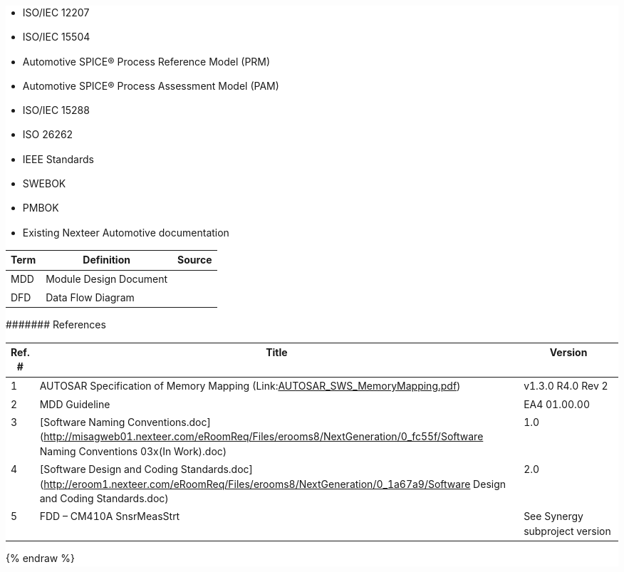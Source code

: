 -   ISO/IEC 12207

-   ISO/IEC 15504

-   Automotive SPICE® Process Reference Model (PRM)

-   Automotive SPICE® Process Assessment Model (PAM)

-   ISO/IEC 15288

-   ISO 26262

-   IEEE Standards

-   SWEBOK

-   PMBOK

-   Existing Nexteer Automotive documentation

| **Term** | **Definition**         | **Source** |
|----------|------------------------|------------|
| MDD      | Module Design Document |            |
| DFD      | Data Flow Diagram      |            |

####### References

| **Ref. \#** | **Title**                                                                                                                                                     | **Version**                    |
|-------|-------------------------------------------------|-----------------|
| 1           | AUTOSAR Specification of Memory Mapping (Link:[AUTOSAR_SWS_MemoryMapping.pdf](http://www.autosar.org/download/R4.0/AUTOSAR_SWS_MemoryMapping.pdf))            | v1.3.0 R4.0 Rev 2              |
| 2           | MDD Guideline                                                                                                                                                 | EA4 01.00.00                   |
| 3           | [Software Naming Conventions.doc](http://misagweb01.nexteer.com/eRoomReq/Files/erooms8/NextGeneration/0_fc55f/Software Naming Conventions 03x(In Work).doc)   | 1.0                            |
| 4           | [Software Design and Coding Standards.doc](http://eroom1.nexteer.com/eRoomReq/Files/erooms8/NextGeneration/0_1a67a9/Software Design and Coding Standards.doc) | 2.0                            |
| 5           | FDD – CM410A SnsrMeasStrt                                                                                                                                     | See Synergy subproject version |

{% endraw %}